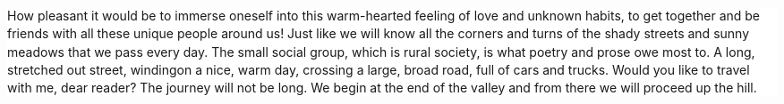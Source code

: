 How pleasant it would be to immerse oneself into this warm-hearted feeling of love and unknown habits, to get together and be friends with all these unique people around us! Just like we will know all the corners and turns of the shady streets and sunny meadows that we pass every day. The small social group, which is rural society, is what poetry and prose owe most to. A long, stretched out street, windingon a nice, warm day, crossing a large, broad road, full of cars and trucks. Would you like to travel with me, dear reader? The journey will not be long. We begin at the end of the valley and from there we will proceed up the hill.
